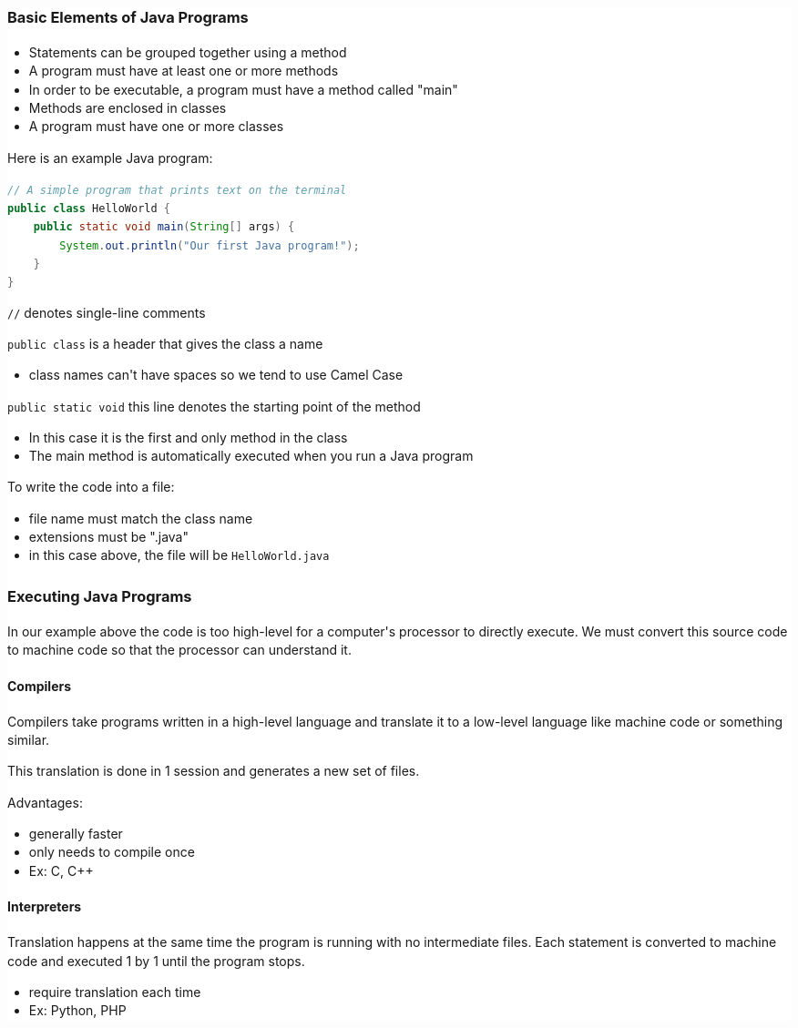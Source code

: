 ### Basic Elements of Java Programs

* Statements can be grouped together using a method
* A program must have at least one or more methods
* In order to be executable, a program must have a method called "main"
* Methods are enclosed in classes
* A program must have one or more classes

Here is an example Java program:

```java
// A simple program that prints text on the terminal
public class HelloWorld {
    public static void main(String[] args) {
        System.out.println("Our first Java program!");
    }
}
```

`//` denotes single-line comments

`public class` is a header that gives the class a name
* class names can't have spaces so we tend to use Camel Case

`public static void` this line denotes the starting point of the method
* In this case it is the first and only method in the class
* The main method is automatically executed when you run a Java program

To write the code into a file:
* file name must match the class name
* extensions must be ".java"
* in this case above, the file will be `HelloWorld.java`

### Executing Java Programs

In our example above the code is too high-level for a computer's processor to directly execute. We must convert this source code to machine code so that the processor can understand it.

#### Compilers

Compilers take programs written in a high-level language and translate it to a low-level language like machine code or something similar. 

This translation is done in 1 session and generates a new set of files.

Advantages:
* generally faster
* only needs to compile once
* Ex: C, C++

#### Interpreters

Translation happens at the same time the program is running with no intermediate files. Each statement is converted to machine code and executed 1 by 1 until the program stops.

* require translation each time
* Ex: Python, PHP
